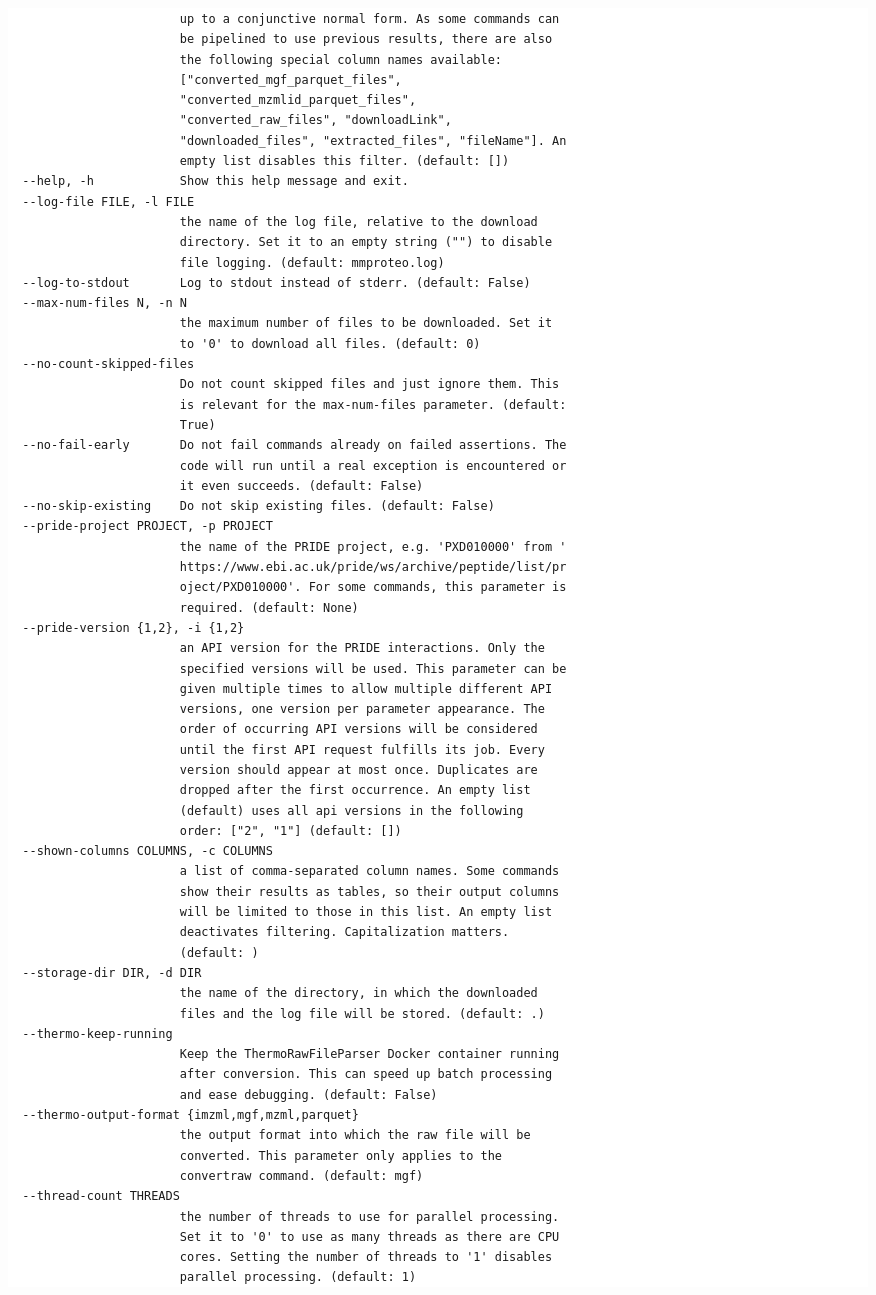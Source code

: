 ```
                        up to a conjunctive normal form. As some commands can
                        be pipelined to use previous results, there are also
                        the following special column names available:
                        ["converted_mgf_parquet_files",
                        "converted_mzmlid_parquet_files",
                        "converted_raw_files", "downloadLink",
                        "downloaded_files", "extracted_files", "fileName"]. An
                        empty list disables this filter. (default: [])
  --help, -h            Show this help message and exit.
  --log-file FILE, -l FILE
                        the name of the log file, relative to the download
                        directory. Set it to an empty string ("") to disable
                        file logging. (default: mmproteo.log)
  --log-to-stdout       Log to stdout instead of stderr. (default: False)
  --max-num-files N, -n N
                        the maximum number of files to be downloaded. Set it
                        to '0' to download all files. (default: 0)
  --no-count-skipped-files
                        Do not count skipped files and just ignore them. This
                        is relevant for the max-num-files parameter. (default:
                        True)
  --no-fail-early       Do not fail commands already on failed assertions. The
                        code will run until a real exception is encountered or
                        it even succeeds. (default: False)
  --no-skip-existing    Do not skip existing files. (default: False)
  --pride-project PROJECT, -p PROJECT
                        the name of the PRIDE project, e.g. 'PXD010000' from '
                        https://www.ebi.ac.uk/pride/ws/archive/peptide/list/pr
                        oject/PXD010000'. For some commands, this parameter is
                        required. (default: None)
  --pride-version {1,2}, -i {1,2}
                        an API version for the PRIDE interactions. Only the
                        specified versions will be used. This parameter can be
                        given multiple times to allow multiple different API
                        versions, one version per parameter appearance. The
                        order of occurring API versions will be considered
                        until the first API request fulfills its job. Every
                        version should appear at most once. Duplicates are
                        dropped after the first occurrence. An empty list
                        (default) uses all api versions in the following
                        order: ["2", "1"] (default: [])
  --shown-columns COLUMNS, -c COLUMNS
                        a list of comma-separated column names. Some commands
                        show their results as tables, so their output columns
                        will be limited to those in this list. An empty list
                        deactivates filtering. Capitalization matters.
                        (default: )
  --storage-dir DIR, -d DIR
                        the name of the directory, in which the downloaded
                        files and the log file will be stored. (default: .)
  --thermo-keep-running
                        Keep the ThermoRawFileParser Docker container running
                        after conversion. This can speed up batch processing
                        and ease debugging. (default: False)
  --thermo-output-format {imzml,mgf,mzml,parquet}
                        the output format into which the raw file will be
                        converted. This parameter only applies to the
                        convertraw command. (default: mgf)
  --thread-count THREADS
                        the number of threads to use for parallel processing.
                        Set it to '0' to use as many threads as there are CPU
                        cores. Setting the number of threads to '1' disables
                        parallel processing. (default: 1)
```